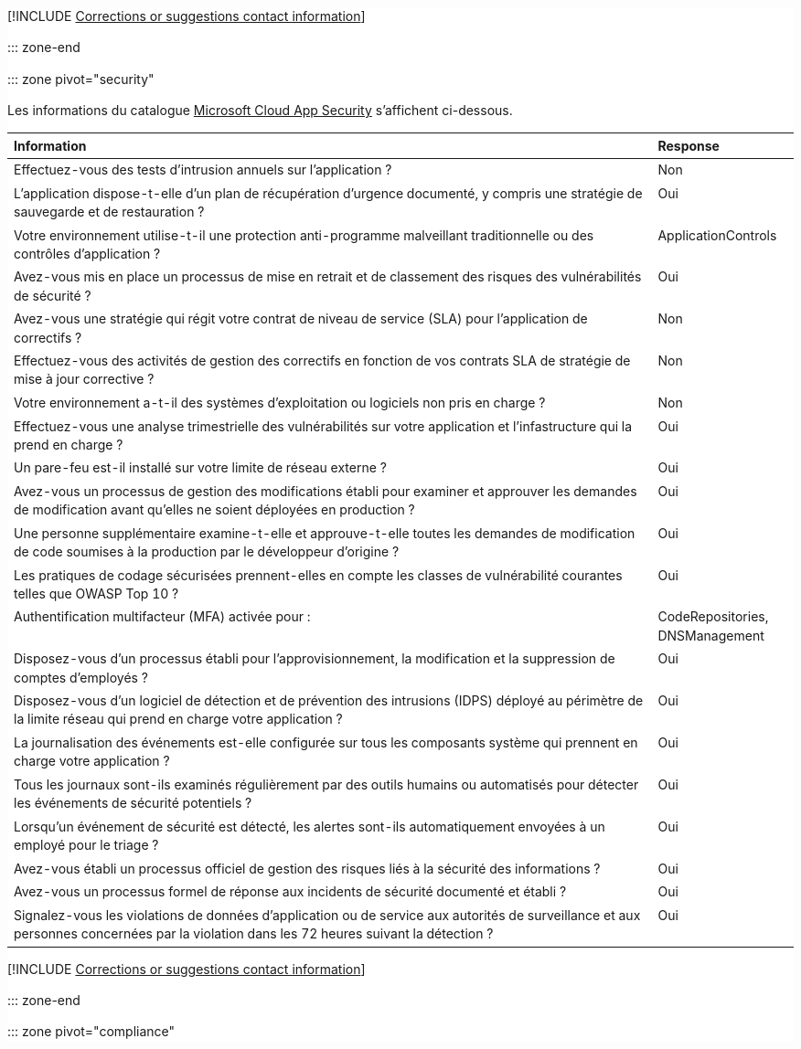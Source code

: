 [!INCLUDE [Corrections or suggestions contact information](../includes/corrections-or-suggestions.md)]

::: zone-end

::: zone pivot="security"

Les informations du catalogue [Microsoft Cloud App Security](https://www.microsoft.com/enterprise-mobility-security/cloud-app-security) s’affichent ci-dessous.

| **Information** | **Response** |
|:----------------|:-------------|
| Effectuez-vous des tests d’intrusion annuels sur l’application ? | Non |
| L’application dispose-t-elle d’un plan de récupération d’urgence documenté, y compris une stratégie de sauvegarde et de restauration ? | Oui |
| Votre environnement utilise-t-il une protection anti-programme malveillant traditionnelle ou des contrôles d’application ? | ApplicationControls |
| Avez-vous mis en place un processus de mise en retrait et de classement des risques des vulnérabilités de sécurité ? | Oui |
| Avez-vous une stratégie qui régit votre contrat de niveau de service (SLA) pour l’application de correctifs ? | Non |
| Effectuez-vous des activités de gestion des correctifs en fonction de vos contrats SLA de stratégie de mise à jour corrective ? | Non |
| Votre environnement a-t-il des systèmes d’exploitation ou logiciels non pris en charge ? | Non |
| Effectuez-vous une analyse trimestrielle des vulnérabilités sur votre application et l’infastructure qui la prend en charge ? | Oui |
| Un pare-feu est-il installé sur votre limite de réseau externe ? | Oui |
| Avez-vous un processus de gestion des modifications établi pour examiner et approuver les demandes de modification avant qu’elles ne soient déployées en production ? | Oui |
| Une personne supplémentaire examine-t-elle et approuve-t-elle toutes les demandes de modification de code soumises à la production par le développeur d’origine ? | Oui |
| Les pratiques de codage sécurisées prennent-elles en compte les classes de vulnérabilité courantes telles que OWASP Top 10 ? | Oui |
| Authentification multifacteur (MFA) activée pour : | CodeRepositories, DNSManagement |
| Disposez-vous d’un processus établi pour l’approvisionnement, la modification et la suppression de comptes d’employés ? | Oui |
| Disposez-vous d’un logiciel de détection et de prévention des intrusions (IDPS) déployé au périmètre de la limite réseau qui prend en charge votre application ? | Oui |
| La journalisation des événements est-elle configurée sur tous les composants système qui prennent en charge votre application ? | Oui |
| Tous les journaux sont-ils examinés régulièrement par des outils humains ou automatisés pour détecter les événements de sécurité potentiels ? | Oui |
| Lorsqu’un événement de sécurité est détecté, les alertes sont-ils automatiquement envoyées à un employé pour le triage ? | Oui |
| Avez-vous établi un processus officiel de gestion des risques liés à la sécurité des informations ? | Oui |
| Avez-vous un processus formel de réponse aux incidents de sécurité documenté et établi ? | Oui |
| Signalez-vous les violations de données d’application ou de service aux autorités de surveillance et aux personnes concernées par la violation dans les 72 heures suivant la détection ? | Oui |

[!INCLUDE [Corrections or suggestions contact information](../includes/corrections-or-suggestions.md)]

::: zone-end

::: zone pivot="compliance"

